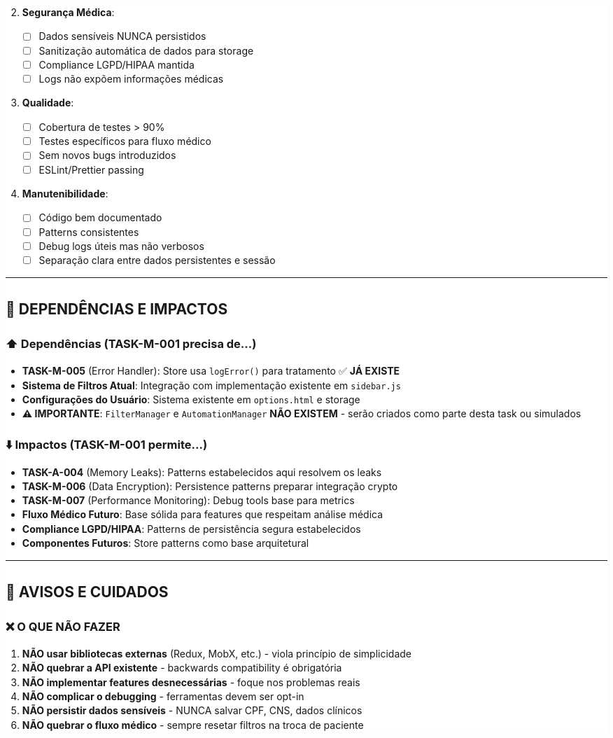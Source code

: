 2. **Segurança Médica**:

   - [ ] Dados sensíveis NUNCA persistidos
   - [ ] Sanitização automática de dados para storage
   - [ ] Compliance LGPD/HIPAA mantida
   - [ ] Logs não expõem informações médicas

3. **Qualidade**:

   - [ ] Cobertura de testes > 90%
   - [ ] Testes específicos para fluxo médico
   - [ ] Sem novos bugs introduzidos
   - [ ] ESLint/Prettier passing

4. **Manutenibilidade**:
   - [ ] Código bem documentado
   - [ ] Patterns consistentes
   - [ ] Debug logs úteis mas não verbosos
   - [ ] Separação clara entre dados persistentes e sessão

---

## 🔄 DEPENDÊNCIAS E IMPACTOS

### ⬆️ Dependências (TASK-M-001 precisa de...)

- **TASK-M-005** (Error Handler): Store usa `logError()` para tratamento ✅ **JÁ EXISTE**
- **Sistema de Filtros Atual**: Integração com implementação existente em `sidebar.js`
- **Configurações do Usuário**: Sistema existente em `options.html` e storage
- **⚠️ IMPORTANTE**: `FilterManager` e `AutomationManager` **NÃO EXISTEM** - serão criados como parte desta task ou simulados

### ⬇️ Impactos (TASK-M-001 permite...)

- **TASK-A-004** (Memory Leaks): Patterns estabelecidos aqui resolvem os leaks
- **TASK-M-006** (Data Encryption): Persistence patterns preparar integração crypto
- **TASK-M-007** (Performance Monitoring): Debug tools base para metrics
- **Fluxo Médico Futuro**: Base sólida para features que respeitam análise médica
- **Compliance LGPD/HIPAA**: Patterns de persistência segura estabelecidos
- **Componentes Futuros**: Store patterns como base arquitetural

---

## 🚨 AVISOS E CUIDADOS

### ❌ O QUE NÃO FAZER

1. **NÃO usar bibliotecas externas** (Redux, MobX, etc.) - viola princípio de simplicidade
2. **NÃO quebrar a API existente** - backwards compatibility é obrigatória
3. **NÃO implementar features desnecessárias** - foque nos problemas reais
4. **NÃO complicar o debugging** - ferramentas devem ser opt-in
5. **NÃO persistir dados sensíveis** - NUNCA salvar CPF, CNS, dados clínicos
6. **NÃO quebrar o fluxo médico** - sempre resetar filtros na troca de paciente
